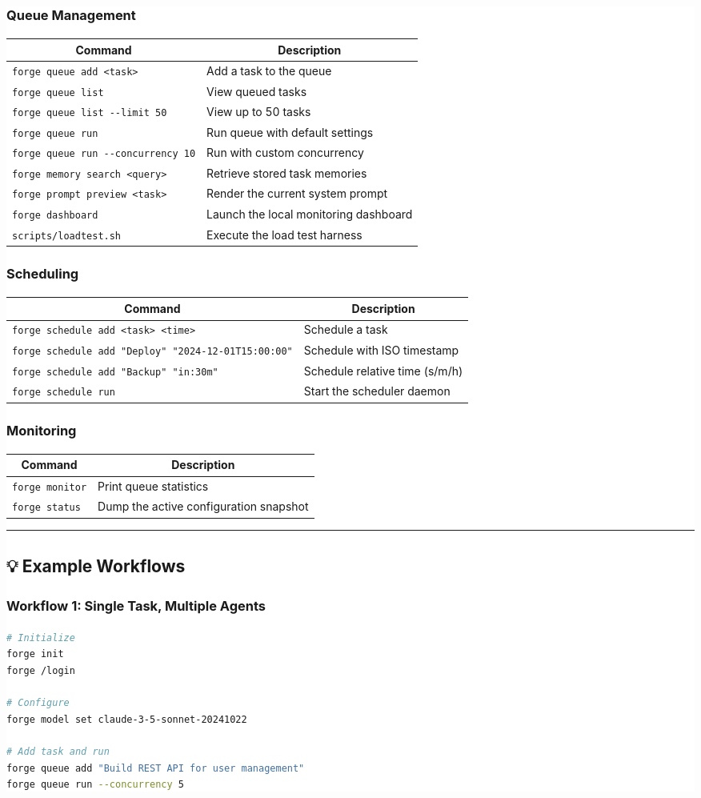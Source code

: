### Queue Management

| Command | Description |
|---------|-------------|
| `forge queue add <task>` | Add a task to the queue |
| `forge queue list` | View queued tasks |
| `forge queue list --limit 50` | View up to 50 tasks |
| `forge queue run` | Run queue with default settings |
| `forge queue run --concurrency 10` | Run with custom concurrency |
| `forge memory search <query>` | Retrieve stored task memories |
| `forge prompt preview <task>` | Render the current system prompt |
| `forge dashboard` | Launch the local monitoring dashboard |
| `scripts/loadtest.sh` | Execute the load test harness |

### Scheduling

| Command | Description |
|---------|-------------|
| `forge schedule add <task> <time>` | Schedule a task |
| `forge schedule add "Deploy" "2024-12-01T15:00:00"` | Schedule with ISO timestamp |
| `forge schedule add "Backup" "in:30m"` | Schedule relative time (s/m/h) |
| `forge schedule run` | Start the scheduler daemon |

### Monitoring

| Command | Description |
|---------|-------------|
| `forge monitor` | Print queue statistics |
| `forge status` | Dump the active configuration snapshot |

---

## 💡 Example Workflows

### Workflow 1: Single Task, Multiple Agents

```bash
# Initialize
forge init
forge /login

# Configure
forge model set claude-3-5-sonnet-20241022

# Add task and run
forge queue add "Build REST API for user management"
forge queue run --concurrency 5
```
